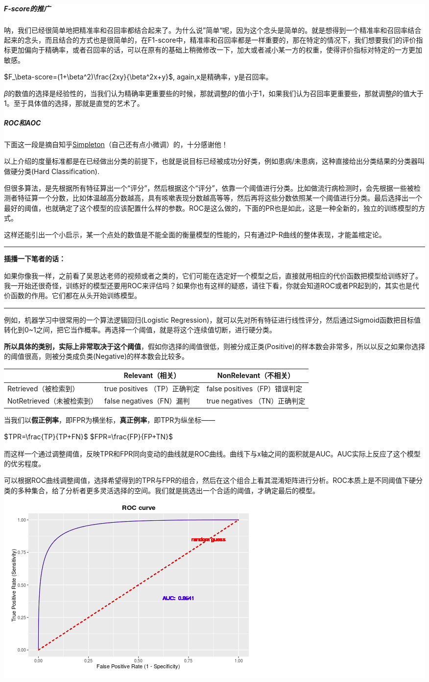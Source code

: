 ##### F-score的推广

呐，我们已经很简单地把精准率和召回率都结合起来了。为什么说”简单“呢，因为这个念头是简单的。就是想得到一个精准率和召回率结合起来的念头，而且结合的方式也是很简单的，在F1-score中，精准率和召回率都是一样重要的，那在特定的情况下，我们想要我们的评价指标更加偏向于精确率，或者召回率的话，可以在原有的基础上稍微修改一下，加大或者减小某一方的权重，使得评价指标对特定的一方更加敏感。

$F_\beta-score=(1+\beta^2)\frac{2xy}{\beta^2x+y}$, again,x是精确率，y是召回率。

$\beta$的数值的选择是经验性的，当我们认为精确率更重要些的时候，那就调整*β*的值小于1，如果我们认为召回率更重要些，那就调整*β*的值大于1。至于具体值的选择，那就是直觉的艺术了。

##### ROC和AOC

下面这一段是摘自知乎[Simpleton](https://www.zhihu.com/question/30643044/answer/562062736)（自己还有点小微调）的，十分感谢他！

以上介绍的度量标准都是在已经做出分类的前提下，也就是说目标已经被成功分好类，例如患病/未患病，这种直接给出分类结果的分类器叫做硬分类(Hard Classification).

但很多算法，是先根据所有特征算出一个“评分”，然后根据这个“评分”，依靠一个阈值进行分类。比如做流行病检测时，会先根据一些被检测者特征算一个分数，比如体温越高分数越高，具有咳嗽表现分数越高等等，然后再将这些分数依照某一个阈值进行分类。最后选择出一个最好的阈值，也就确定了这个模型的应该配置什么样的参数。ROC是这么做的，下面的PR也是如此，这是一种全新的，独立的训练模型的方式。

这样还能引出一个小启示，某一个点处的数值是不能全面的衡量模型的性能的，只有通过P-R曲线的整体表现，才能盖棺定论。

****

**插播一下笔者的话：**

如果你像我一样，之前看了吴恩达老师的视频或者之类的，它们可能在选定好一个模型之后，直接就用相应的代价函数把模型给训练好了。我一开始还很奇怪，训练好的模型还要用ROC来评估吗？如果你也有这样的疑惑，请往下看，你就会知道ROC或者PR起到的，其实也是代价函数的作用。它们都在从头开始训练模型。

***

例如，机器学习中很常用的一个算法逻辑回归(Logistic Regression)，就可以先对所有特征进行线性评分，然后通过Sigmoid函数把目标值转化到0~1之间，把它当作概率。再选择一个阈值，就是将这个连续值切断，进行硬分类。

**所以具体的类别，实际上非常取决于这个阈值**，假如你选择的阈值很低，则被分成正类(Positive)的样本数会非常多，所以以反之如果你选择的阈值很高，则被分类成负类(Negative)的样本数会比较多。

|                            | Relevant（相关）              | NonRelevant（不相关）         |
| -------------------------- | ----------------------------- | ----------------------------- |
| Retrieved（被检索到）      | true positives （TP）正确判定 | false positives（FP）错误判定 |
| NotRetrieved（未被检索到） | false negatives（FN）漏判     | true negatives （TN）正确判定 |

当我们以**假正例率**，即FPR为横坐标，**真正例率**，即TPR为纵坐标——

$TPR=\frac{TP}{TP+FN}$					$FPR=\frac{FP}{FP+TN}$

而这样一个通过调整阈值，反映TPR和FPR同向变动的曲线就是ROC曲线。曲线下与x轴之间的面积就是AUC。AUC实际上反应了这个模型的优劣程度。

可以根据ROC曲线调整阈值，选择希望得到的TPR与FPR的组合，然后在这个组合上看其混淆矩阵进行分析。ROC本质上是不同阈值下硬分类的多种集合，给了分析者更多灵活选择的空间。我们就是挑选出一个合适的阈值，才确定最后的模型。

![](2.png)
